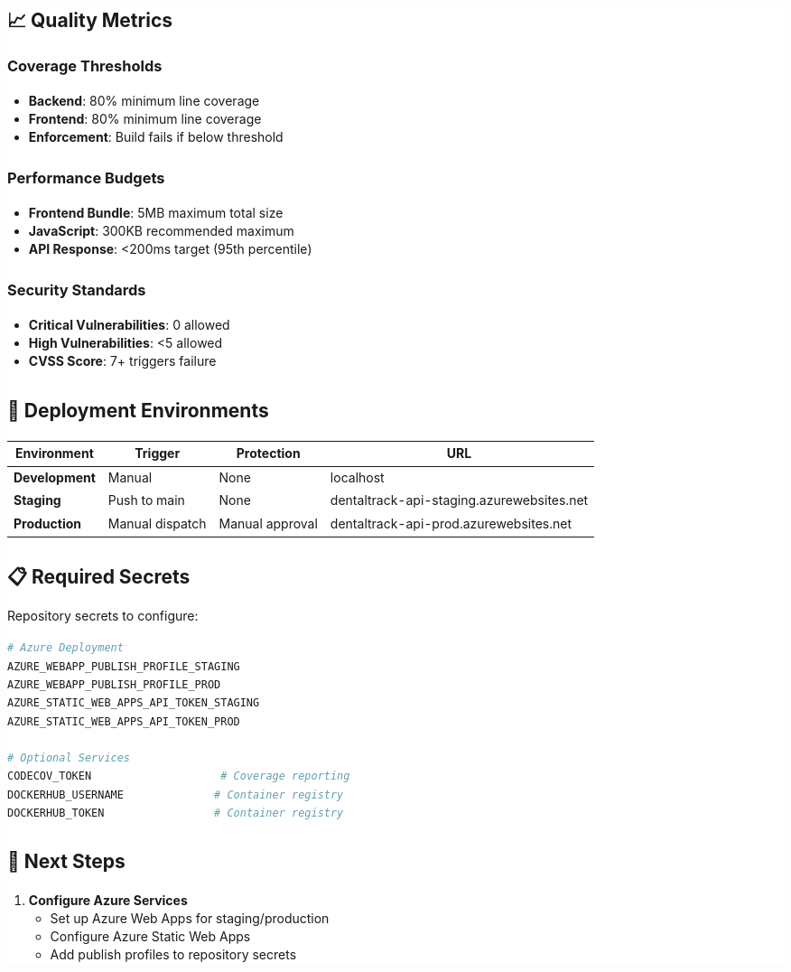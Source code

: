 ## 📈 Quality Metrics

### Coverage Thresholds
- **Backend**: 80% minimum line coverage
- **Frontend**: 80% minimum line coverage
- **Enforcement**: Build fails if below threshold

### Performance Budgets
- **Frontend Bundle**: 5MB maximum total size
- **JavaScript**: 300KB recommended maximum
- **API Response**: <200ms target (95th percentile)

### Security Standards
- **Critical Vulnerabilities**: 0 allowed
- **High Vulnerabilities**: <5 allowed
- **CVSS Score**: 7+ triggers failure

## 🚀 Deployment Environments

| Environment | Trigger | Protection | URL |
|-------------|---------|------------|-----|
| **Development** | Manual | None | localhost |
| **Staging** | Push to main | None | dentaltrack-api-staging.azurewebsites.net |
| **Production** | Manual dispatch | Manual approval | dentaltrack-api-prod.azurewebsites.net |

## 📋 Required Secrets

Repository secrets to configure:

```bash
# Azure Deployment
AZURE_WEBAPP_PUBLISH_PROFILE_STAGING
AZURE_WEBAPP_PUBLISH_PROFILE_PROD  
AZURE_STATIC_WEB_APPS_API_TOKEN_STAGING
AZURE_STATIC_WEB_APPS_API_TOKEN_PROD

# Optional Services
CODECOV_TOKEN                    # Coverage reporting
DOCKERHUB_USERNAME              # Container registry
DOCKERHUB_TOKEN                 # Container registry
```

## 🎯 Next Steps

1. **Configure Azure Services**
   - Set up Azure Web Apps for staging/production
   - Configure Azure Static Web Apps
   - Add publish profiles to repository secrets
